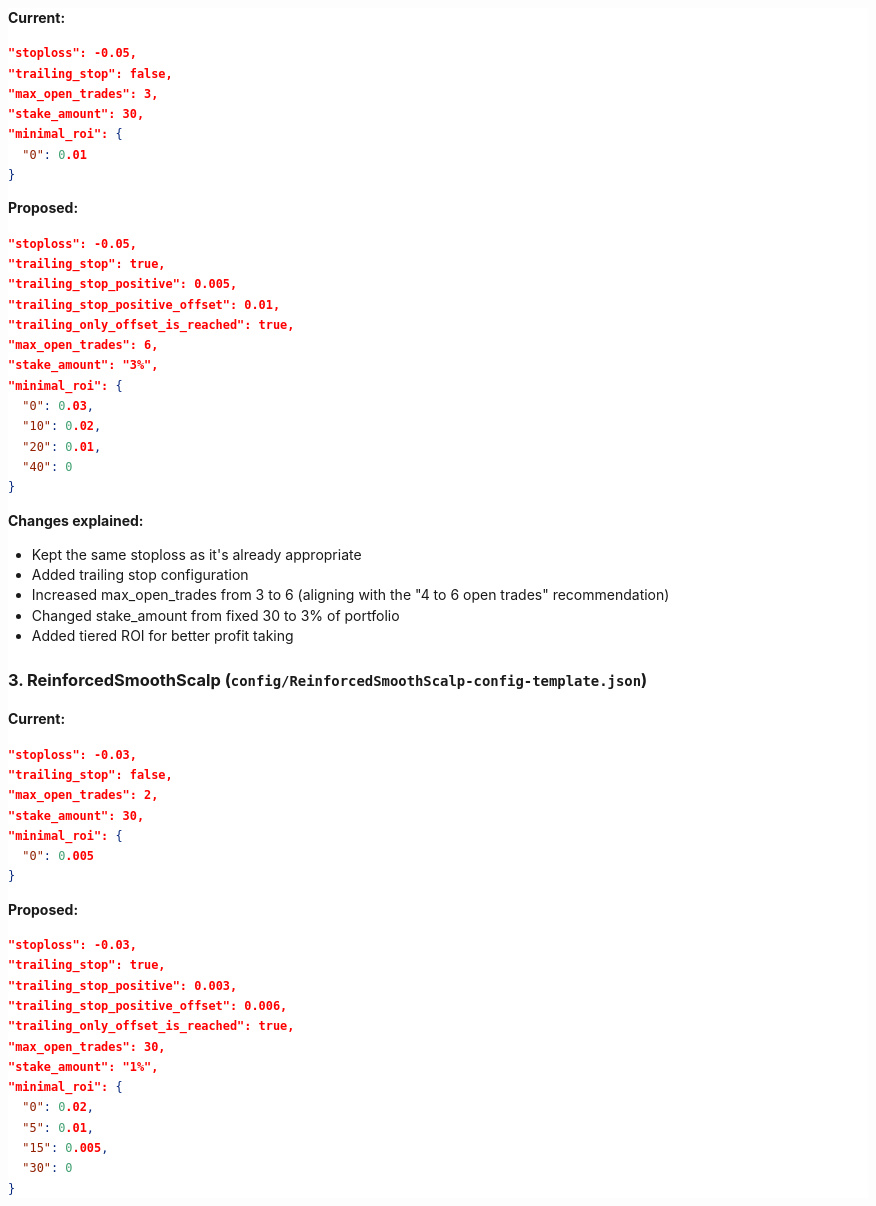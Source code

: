 **Current:**
```json
"stoploss": -0.05,
"trailing_stop": false,
"max_open_trades": 3,
"stake_amount": 30,
"minimal_roi": {
  "0": 0.01
}
```

**Proposed:**
```json
"stoploss": -0.05,
"trailing_stop": true,
"trailing_stop_positive": 0.005,
"trailing_stop_positive_offset": 0.01,
"trailing_only_offset_is_reached": true,
"max_open_trades": 6,
"stake_amount": "3%",
"minimal_roi": {
  "0": 0.03,
  "10": 0.02,
  "20": 0.01,
  "40": 0
}
```

**Changes explained:**
- Kept the same stoploss as it's already appropriate
- Added trailing stop configuration
- Increased max_open_trades from 3 to 6 (aligning with the "4 to 6 open trades" recommendation)
- Changed stake_amount from fixed 30 to 3% of portfolio
- Added tiered ROI for better profit taking

### 3. ReinforcedSmoothScalp (`config/ReinforcedSmoothScalp-config-template.json`)

**Current:**
```json
"stoploss": -0.03,
"trailing_stop": false,
"max_open_trades": 2,
"stake_amount": 30,
"minimal_roi": {
  "0": 0.005
}
```

**Proposed:**
```json
"stoploss": -0.03,
"trailing_stop": true,
"trailing_stop_positive": 0.003,
"trailing_stop_positive_offset": 0.006,
"trailing_only_offset_is_reached": true,
"max_open_trades": 30,
"stake_amount": "1%",
"minimal_roi": {
  "0": 0.02,
  "5": 0.01,
  "15": 0.005,
  "30": 0
}
```
